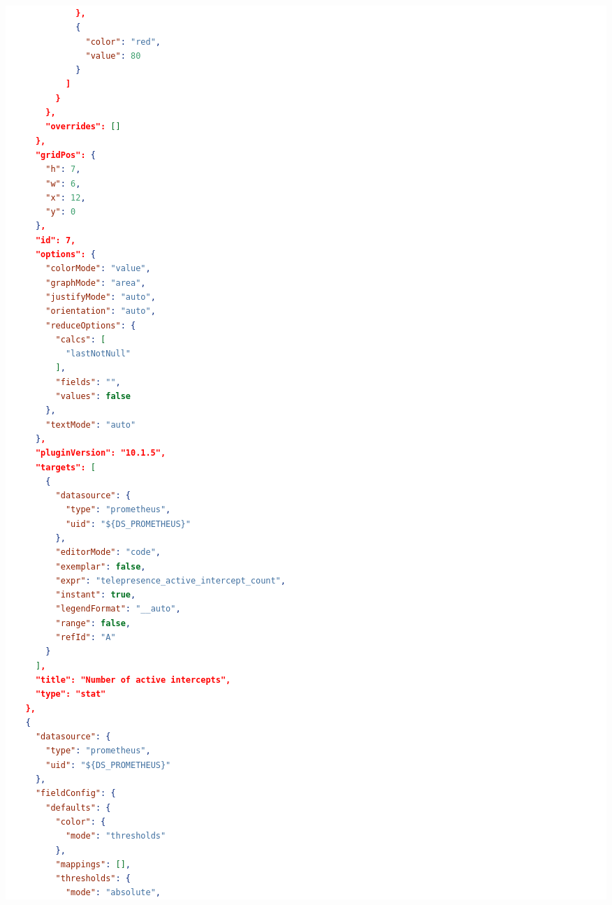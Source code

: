 ```json
              },
              {
                "color": "red",
                "value": 80
              }
            ]
          }
        },
        "overrides": []
      },
      "gridPos": {
        "h": 7,
        "w": 6,
        "x": 12,
        "y": 0
      },
      "id": 7,
      "options": {
        "colorMode": "value",
        "graphMode": "area",
        "justifyMode": "auto",
        "orientation": "auto",
        "reduceOptions": {
          "calcs": [
            "lastNotNull"
          ],
          "fields": "",
          "values": false
        },
        "textMode": "auto"
      },
      "pluginVersion": "10.1.5",
      "targets": [
        {
          "datasource": {
            "type": "prometheus",
            "uid": "${DS_PROMETHEUS}"
          },
          "editorMode": "code",
          "exemplar": false,
          "expr": "telepresence_active_intercept_count",
          "instant": true,
          "legendFormat": "__auto",
          "range": false,
          "refId": "A"
        }
      ],
      "title": "Number of active intercepts",
      "type": "stat"
    },
    {
      "datasource": {
        "type": "prometheus",
        "uid": "${DS_PROMETHEUS}"
      },
      "fieldConfig": {
        "defaults": {
          "color": {
            "mode": "thresholds"
          },
          "mappings": [],
          "thresholds": {
            "mode": "absolute",
```